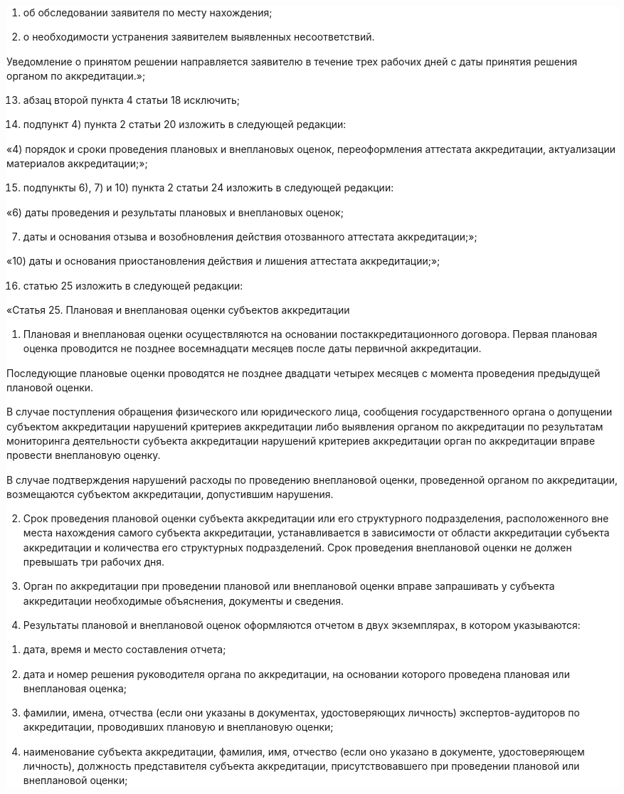 1) об обследовании заявителя по месту нахождения;

2) о необходимости устранения заявителем выявленных несоответствий.

Уведомление о принятом решении направляется заявителю в течение  трех рабочих дней с даты принятия решения органом по аккредитации.»;

13) абзац второй пункта 4 статьи 18 исключить;

14) подпункт 4) пункта 2 статьи 20 изложить в следующей редакции:

«4) порядок и сроки проведения плановых и внеплановых оценок, переоформления аттестата аккредитации, актуализации материалов аккредитации;»;

15) подпункты 6), 7) и 10) пункта 2 статьи 24 изложить в следующей редакции:

«6) даты проведения и результаты плановых и внеплановых оценок;

7) даты и основания отзыва и возобновления действия отозванного аттестата аккредитации;»;

«10) даты и основания приостановления действия и лишения аттестата аккредитации;»;

16) статью 25 изложить в следующей редакции:

«Статья 25. Плановая и внеплановая оценки субъектов аккредитации

1. Плановая и внеплановая оценки осуществляются на основании постаккредитационного договора. Первая плановая оценка проводится  не позднее восемнадцати месяцев после даты первичной аккредитации. 

Последующие плановые оценки проводятся не позднее двадцати  четырех месяцев с момента проведения предыдущей плановой оценки.

В случае поступления обращения физического или юридического лица, сообщения государственного органа о допущении субъектом аккредитации нарушений критериев аккредитации либо выявления органом по аккредитации по результатам мониторинга деятельности субъекта аккредитации нарушений критериев аккредитации орган по аккредитации вправе провести внеплановую оценку.

В случае подтверждения нарушений расходы по проведению внеплановой оценки, проведенной органом по аккредитации, возмещаются субъектом аккредитации, допустившим нарушения.        

2. Срок проведения плановой оценки субъекта аккредитации или его структурного подразделения, расположенного вне места нахождения самого субъекта аккредитации, устанавливается в зависимости от области аккредитации субъекта аккредитации и количества его структурных подразделений.  Срок проведения внеплановой оценки не должен превышать три рабочих дня.

3. Орган по аккредитации при проведении плановой или внеплановой оценки вправе запрашивать у субъекта аккредитации необходимые объяснения, документы и сведения.

4. Результаты плановой и внеплановой оценок оформляются отчетом  в двух экземплярах, в котором указываются:

1) дата, время и место составления отчета; 

2) дата и номер решения руководителя органа по аккредитации,  на основании которого проведена плановая или внеплановая оценка; 

3) фамилии, имена, отчества (если они указаны в документах, удостоверяющих личность) экспертов-аудиторов по аккредитации, проводивших плановую и внеплановую оценки; 

4) наименование субъекта аккредитации, фамилия, имя, отчество  (если оно указано в документе, удостоверяющем личность), должность представителя субъекта аккредитации, присутствовавшего при проведении плановой или внеплановой оценки; 
